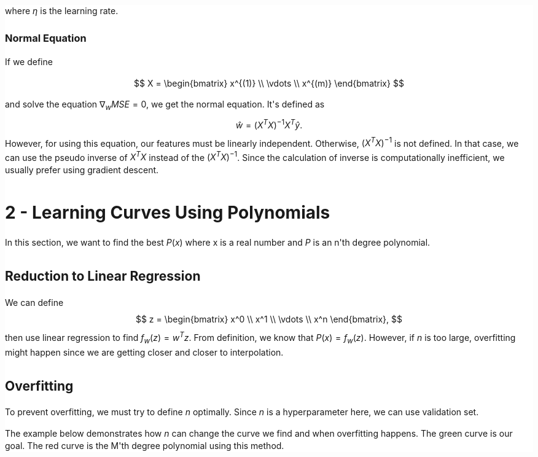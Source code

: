 where $\eta$ is the learning rate.

### Normal Equation
If we define

$$
    X = \begin{bmatrix}
        x^{(1)} \\ \vdots \\ x^{(m)}
    \end{bmatrix}
$$

and solve the equation $\nabla_w MSE = 0$, we get the normal equation. It's defined as
$$
    \hat{w} = (X^TX)^{-1} X^T \hat{y}.
$$
However, for using this equation, our features must be linearly independent. Otherwise, $(X^TX)^{-1}$ is not defined. In that case, we can use the pseudo inverse of $X^TX$ instead of the $(X^TX)^{-1}$. Since the calculation of inverse is computationally inefficient, we usually prefer using gradient descent. 

# 2 - Learning Curves Using Polynomials

In this section, we want to find the best $P(x)$ where x is a real number and $P$ is an n'th degree polynomial.

## Reduction to Linear Regression

We can define 
$$
    z = \begin{bmatrix}
        x^0 \\ x^1 \\ \vdots \\ x^n
    \end{bmatrix},
$$
then use linear regression to find $f_w(z) = w^T z$. From definition, we know that $P(x) = f_w(z)$. However, if $n$ is too large, overfitting might happen since we are getting closer and closer to interpolation.

## Overfitting
To prevent overfitting, we must try to define $n$ optimally. Since $n$ is a hyperparameter here, we can use validation set.

The example below demonstrates how $n$ can change the curve we find and when overfitting happens. The green curve is our goal. The red curve is the M'th degree polynomial using this method.
